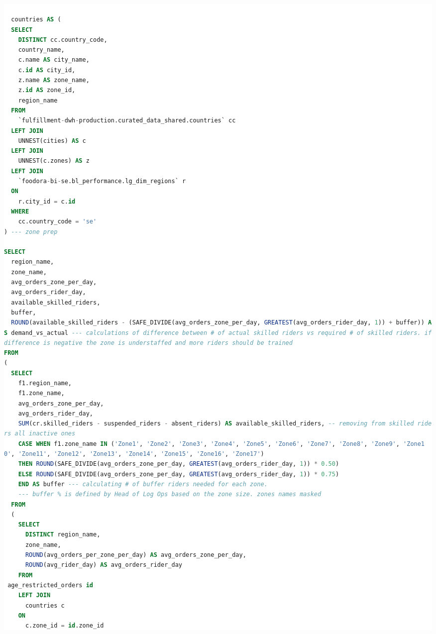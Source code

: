 ```sql

  countries AS (
  SELECT
    DISTINCT cc.country_code,
    country_name,
    c.name AS city_name,
    c.id AS city_id,
    z.name AS zone_name,
    z.id AS zone_id,
    region_name
  FROM
    `fulfillment-dwh-production.curated_data_shared.countries` cc
  LEFT JOIN
    UNNEST(cities) AS c
  LEFT JOIN
    UNNEST(c.zones) AS z
  LEFT JOIN
    `foodora-bi-se.bl_performance.lg_dim_regions` r
  ON
    r.city_id = c.id
  WHERE
    cc.country_code = 'se'
) --- zone prep

SELECT
  region_name,
  zone_name,
  avg_orders_zone_per_day,
  avg_orders_rider_day,
  available_skilled_riders,
  buffer,
  ROUND(available_skilled_riders - (SAFE_DIVIDE(avg_orders_zone_per_day, GREATEST(avg_orders_rider_day, 1)) + buffer)) AS demand_vs_actual --- calculations of difference between # of actual skilled riders vs required # of skilled riders. if difference is negative the zone is understaffed and more riders should be trained
FROM 
(
  SELECT
    f1.region_name,
    f1.zone_name,
    avg_orders_zone_per_day,
    avg_orders_rider_day,
    SUM(cr.skilled_riders - suspended_riders - absent_riders) AS available_skilled_riders, -- removing from skilled riders all inactive ones
    CASE WHEN f1.zone_name IN ('Zone1', 'Zone2', 'Zone3', 'Zone4', 'Zone5', 'Zone6', 'Zone7', 'Zone8', 'Zone9', 'Zone10', 'Zone11', 'Zone12', 'Zone13', 'Zone14', 'Zone15', 'Zone16', 'Zone17') 
    THEN ROUND(SAFE_DIVIDE(avg_orders_zone_per_day, GREATEST(avg_orders_rider_day, 1)) * 0.50) 
    ELSE ROUND(SAFE_DIVIDE(avg_orders_zone_per_day, GREATEST(avg_orders_rider_day, 1)) * 0.75) 
    END AS buffer --- calculating # of buffer riders needed for each zone. 
    --- buffer % is defined by Head of Log Ops based on the zone size. zones names masked
  FROM 
  (
    SELECT
      DISTINCT region_name,
      zone_name,
      ROUND(avg_orders_per_zone_per_day) AS avg_orders_zone_per_day,
      ROUND(avg_rider_day) AS avg_orders_rider_day 
    FROM
 age_restricted_orders id
    LEFT JOIN
      countries c
    ON
      c.zone_id = id.zone_id
```